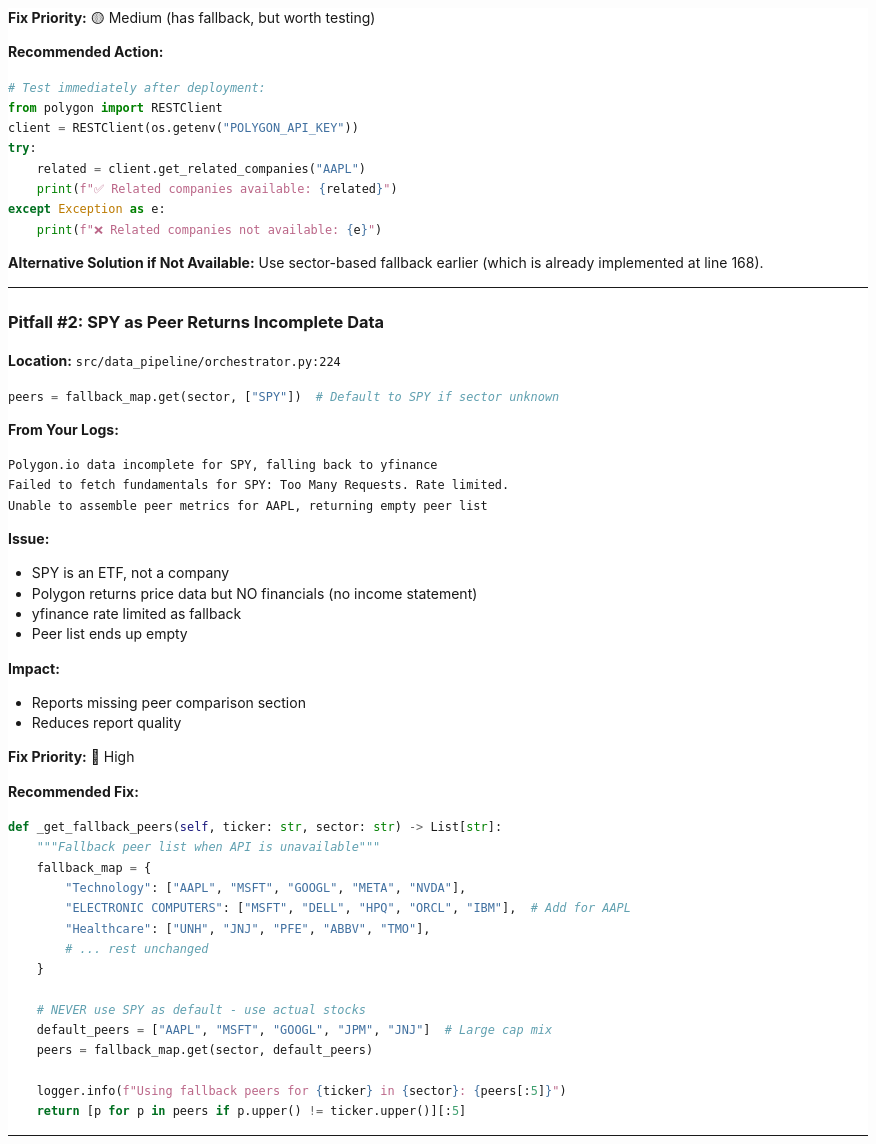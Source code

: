 **Fix Priority:** 🟡 Medium (has fallback, but worth testing)

**Recommended Action:**
```python
# Test immediately after deployment:
from polygon import RESTClient
client = RESTClient(os.getenv("POLYGON_API_KEY"))
try:
    related = client.get_related_companies("AAPL")
    print(f"✅ Related companies available: {related}")
except Exception as e:
    print(f"❌ Related companies not available: {e}")
```

**Alternative Solution if Not Available:**
Use sector-based fallback earlier (which is already implemented at line 168).

---

### **Pitfall #2: SPY as Peer Returns Incomplete Data**

**Location:** `src/data_pipeline/orchestrator.py:224`
```python
peers = fallback_map.get(sector, ["SPY"])  # Default to SPY if sector unknown
```

**From Your Logs:**
```
Polygon.io data incomplete for SPY, falling back to yfinance
Failed to fetch fundamentals for SPY: Too Many Requests. Rate limited.
Unable to assemble peer metrics for AAPL, returning empty peer list
```

**Issue:**
- SPY is an ETF, not a company
- Polygon returns price data but NO financials (no income statement)
- yfinance rate limited as fallback
- Peer list ends up empty

**Impact:**
- Reports missing peer comparison section
- Reduces report quality

**Fix Priority:** 🔴 High

**Recommended Fix:**
```python
def _get_fallback_peers(self, ticker: str, sector: str) -> List[str]:
    """Fallback peer list when API is unavailable"""
    fallback_map = {
        "Technology": ["AAPL", "MSFT", "GOOGL", "META", "NVDA"],
        "ELECTRONIC COMPUTERS": ["MSFT", "DELL", "HPQ", "ORCL", "IBM"],  # Add for AAPL
        "Healthcare": ["UNH", "JNJ", "PFE", "ABBV", "TMO"],
        # ... rest unchanged
    }

    # NEVER use SPY as default - use actual stocks
    default_peers = ["AAPL", "MSFT", "GOOGL", "JPM", "JNJ"]  # Large cap mix
    peers = fallback_map.get(sector, default_peers)

    logger.info(f"Using fallback peers for {ticker} in {sector}: {peers[:5]}")
    return [p for p in peers if p.upper() != ticker.upper()][:5]
```

---